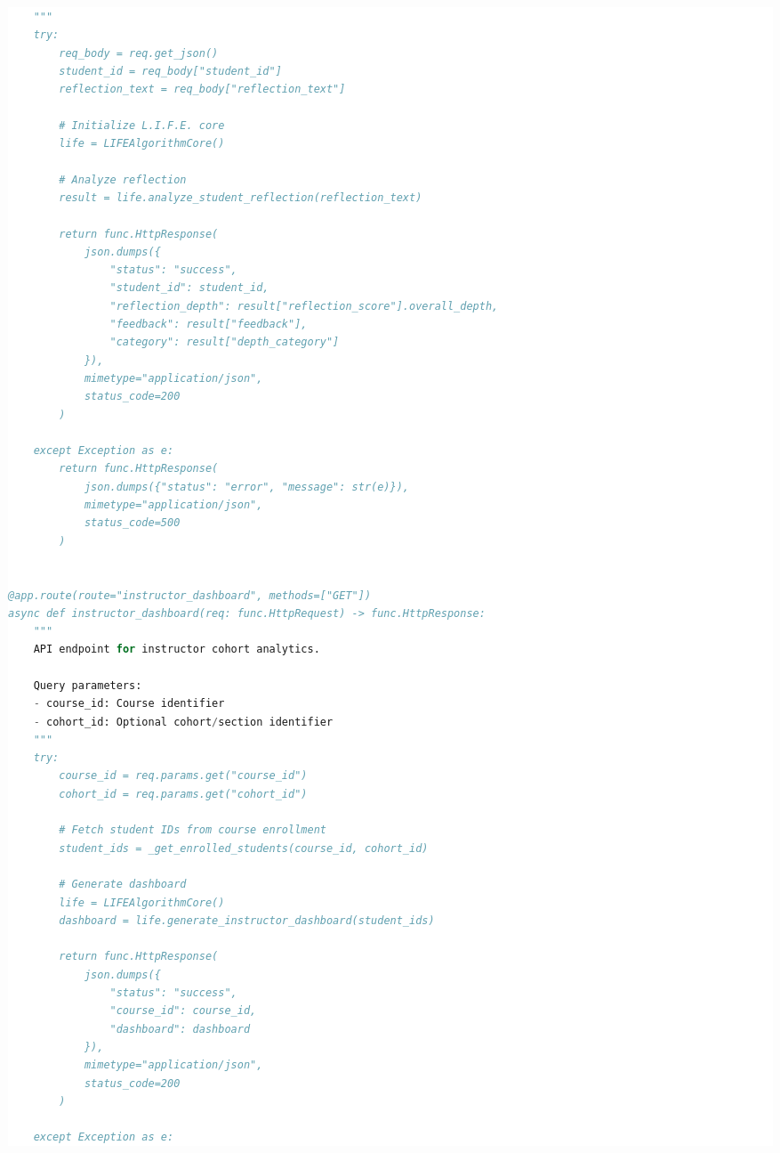 ```python
    """
    try:
        req_body = req.get_json()
        student_id = req_body["student_id"]
        reflection_text = req_body["reflection_text"]
        
        # Initialize L.I.F.E. core
        life = LIFEAlgorithmCore()
        
        # Analyze reflection
        result = life.analyze_student_reflection(reflection_text)
        
        return func.HttpResponse(
            json.dumps({
                "status": "success",
                "student_id": student_id,
                "reflection_depth": result["reflection_score"].overall_depth,
                "feedback": result["feedback"],
                "category": result["depth_category"]
            }),
            mimetype="application/json",
            status_code=200
        )
        
    except Exception as e:
        return func.HttpResponse(
            json.dumps({"status": "error", "message": str(e)}),
            mimetype="application/json",
            status_code=500
        )


@app.route(route="instructor_dashboard", methods=["GET"])
async def instructor_dashboard(req: func.HttpRequest) -> func.HttpResponse:
    """
    API endpoint for instructor cohort analytics.
    
    Query parameters:
    - course_id: Course identifier
    - cohort_id: Optional cohort/section identifier
    """
    try:
        course_id = req.params.get("course_id")
        cohort_id = req.params.get("cohort_id")
        
        # Fetch student IDs from course enrollment
        student_ids = _get_enrolled_students(course_id, cohort_id)
        
        # Generate dashboard
        life = LIFEAlgorithmCore()
        dashboard = life.generate_instructor_dashboard(student_ids)
        
        return func.HttpResponse(
            json.dumps({
                "status": "success",
                "course_id": course_id,
                "dashboard": dashboard
            }),
            mimetype="application/json",
            status_code=200
        )
        
    except Exception as e:
```